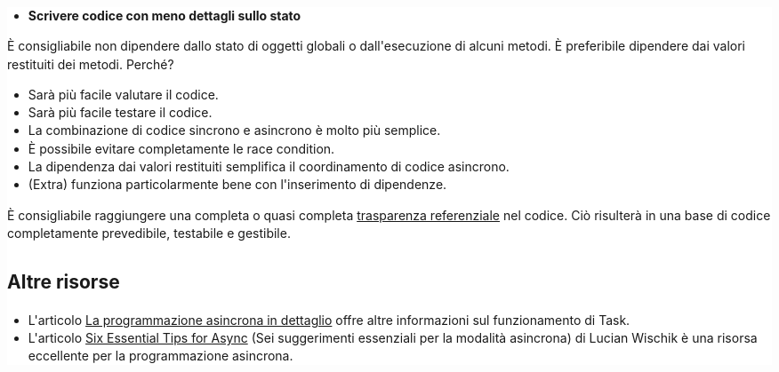 *   **Scrivere codice con meno dettagli sullo stato**

È consigliabile non dipendere dallo stato di oggetti globali o dall'esecuzione di alcuni metodi. È preferibile dipendere dai valori restituiti dei metodi. Perché?

  *   Sarà più facile valutare il codice.
  *   Sarà più facile testare il codice.
  *   La combinazione di codice sincrono e asincrono è molto più semplice.
  *   È possibile evitare completamente le race condition.
  *   La dipendenza dai valori restituiti semplifica il coordinamento di codice asincrono.
  *   (Extra) funziona particolarmente bene con l'inserimento di dipendenze.

È consigliabile raggiungere una completa o quasi completa [trasparenza referenziale](https://en.wikipedia.org/wiki/Referential_transparency_%28computer_science%29) nel codice. Ciò risulterà in una base di codice completamente prevedibile, testabile e gestibile.

## <a name="other-resources"></a>Altre risorse

* L'articolo [La programmazione asincrona in dettaglio](../standard/async-in-depth.md) offre altre informazioni sul funzionamento di Task.
* L'articolo [Six Essential Tips for Async](https://channel9.msdn.com/Series/Three-Essential-Tips-for-Async) (Sei suggerimenti essenziali per la modalità asincrona) di Lucian Wischik è una risorsa eccellente per la programmazione asincrona.

